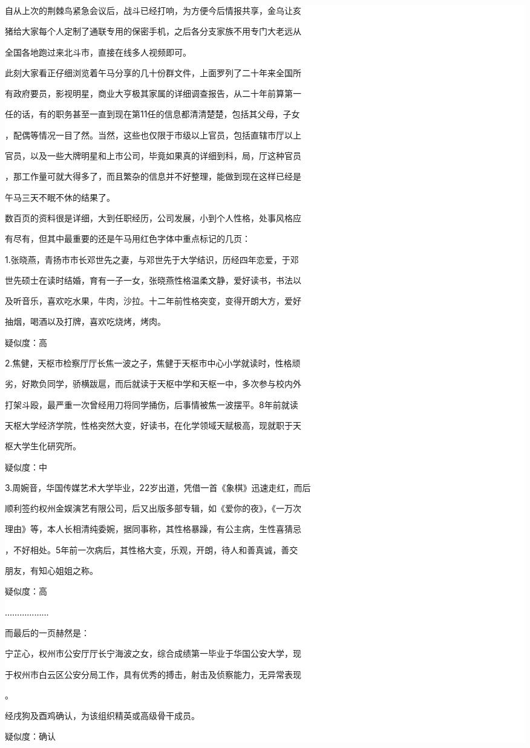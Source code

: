自从上次的荆棘鸟紧急会议后，战斗已经打响，为方便今后情报共享，金乌让亥

猪给大家每个人定制了通联专用的保密手机，之后各分支家族不用专门大老远从

全国各地跑过来北斗市，直接在线多人视频即可。

此刻大家看正仔细浏览着午马分享的几十份群文件，上面罗列了二十年来全国所

有政府要员，影视明星，商业大亨极其家属的详细调查报告，从二十年前算第一

任的话，有的职务甚至一直到现在第11任的信息都清清楚楚，包括其父母，子女

，配偶等情况一目了然。当然，这些也仅限于市级以上官员，包括直辖市厅以上

官员，以及一些大牌明星和上市公司，毕竟如果真的详细到科，局，厅这种官员

，那工作量可就大得多了，而且繁杂的信息并不好整理，能做到现在这样已经是

午马三天不眠不休的结果了。

数百页的资料很是详细，大到任职经历，公司发展，小到个人性格，处事风格应

有尽有，但其中最重要的还是午马用红色字体中重点标记的几页：

1.张晓燕，青扬市市长邓世先之妻，与邓世先于大学结识，历经四年恋爱，于邓

世先硕士在读时结婚，育有一子一女，张晓燕性格温柔文静，爱好读书，书法以

及听音乐，喜欢吃水果，牛肉，沙拉。十二年前性格突变，变得开朗大方，爱好

抽烟，喝酒以及打牌，喜欢吃烧烤，烤肉。

疑似度：高

2.焦健，天枢市检察厅厅长焦一波之子，焦健于天枢市中心小学就读时，性格顽

劣，好欺负同学，骄横跋扈，而后就读于天枢中学和天枢一中，多次参与校内外

打架斗殴，最严重一次曾经用刀将同学捅伤，后事情被焦一波摆平。8年前就读

天枢大学经济学院，性格突然大变，好读书，在化学领域天赋极高，现就职于天

枢大学生化研究所。

疑似度：中

3.周婉音，华国传媒艺术大学毕业，22岁出道，凭借一首《象棋》迅速走红，而后

顺利签约权州金娱演艺有限公司，后又出版多部专辑，如《爱你的夜》，《一万次

理由》等，本人长相清纯委婉，据同事称，其性格暴躁，有公主病，生性喜猜忌

，不好相处。5年前一次病后，其性格大变，乐观，开朗，待人和善真诚，善交

朋友，有知心姐姐之称。

疑似度：高

………………

而最后的一页赫然是：

宁芷心，权州市公安厅厅长宁海波之女，综合成绩第一毕业于华国公安大学，现

于权州市白云区公安分局工作，具有优秀的搏击，射击及侦察能力，无异常表现

。

经戌狗及酉鸡确认，为该组织精英或高级骨干成员。

疑似度：确认


